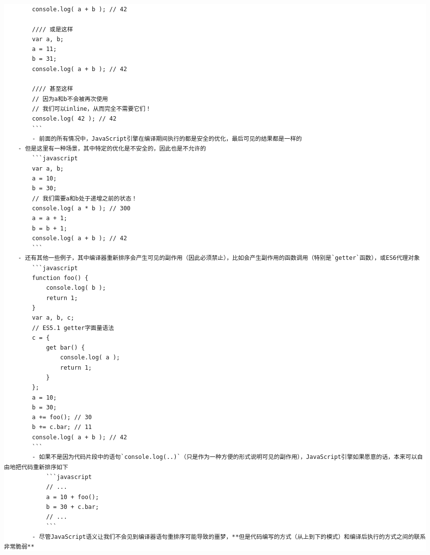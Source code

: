             console.log( a + b ); // 42

            //// 或是这样
            var a, b; 
            a = 11; 
            b = 31; 
            console.log( a + b ); // 42

            //// 甚至这样
            // 因为a和b不会被再次使用
            // 我们可以inline，从而完全不需要它们！
            console.log( 42 ); // 42 
            ```
            - 前面的所有情况中，JavaScript引擎在编译期间执行的都是安全的优化，最后可见的结果都是一样的
        - 但是这里有一种场景，其中特定的优化是不安全的，因此也是不允许的
            ```javascript
            var a, b; 
            a = 10; 
            b = 30; 
            // 我们需要a和b处于递增之前的状态！
            console.log( a * b ); // 300 
            a = a + 1; 
            b = b + 1; 
            console.log( a + b ); // 42 
            ```
        - 还有其他一些例子，其中编译器重新排序会产生可见的副作用（因此必须禁止），比如会产生副作用的函数调用（特别是`getter`函数），或ES6代理对象
            ```javascript
            function foo() { 
                console.log( b ); 
                return 1; 
            } 
            var a, b, c;
            // ES5.1 getter字面量语法
            c = { 
                get bar() { 
                    console.log( a ); 
                    return 1; 
                } 
            }; 
            a = 10; 
            b = 30; 
            a += foo(); // 30 
            b += c.bar; // 11 
            console.log( a + b ); // 42 
            ```
            - 如果不是因为代码片段中的语句`console.log(..)`（只是作为一种方便的形式说明可见的副作用），JavaScript引擎如果愿意的话，本来可以自由地把代码重新排序如下
                ```javascript
                // ... 
                a = 10 + foo(); 
                b = 30 + c.bar; 
                // ...
                ```
            - 尽管JavaScript语义让我们不会见到编译器语句重排序可能导致的噩梦，**但是代码编写的方式（从上到下的模式）和编译后执行的方式之间的联系非常脆弱**

        